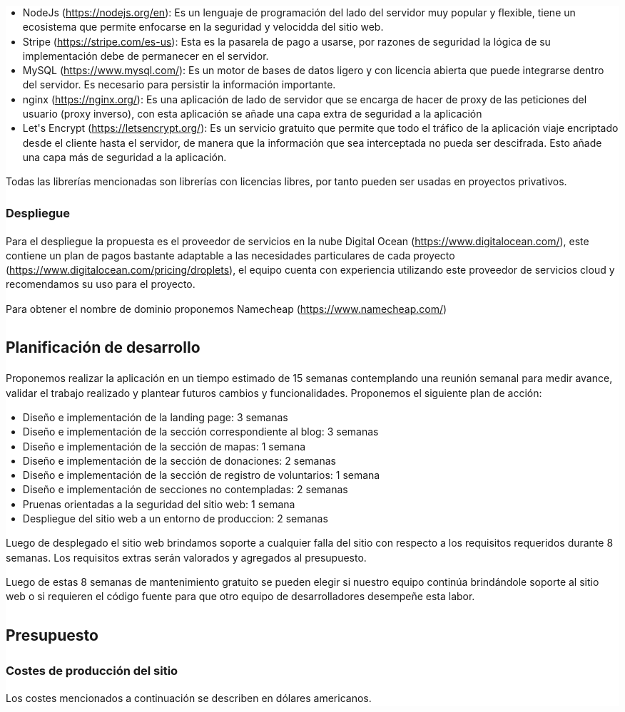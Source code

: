 - NodeJs (https://nodejs.org/en): Es un lenguaje de programación del lado del servidor muy popular y flexible, tiene un ecosistema que permite enfocarse en la seguridad y velocidda del sitio web. 
- Stripe (https://stripe.com/es-us): Esta es la pasarela de pago a usarse, por razones de seguridad la lógica de su implementación debe de permanecer en el servidor.
- MySQL (https://www.mysql.com/): Es un motor de bases de datos ligero y con licencia abierta que puede integrarse dentro del servidor. Es necesario para persistir la información importante.
- nginx (https://nginx.org/): Es una aplicación de lado de servidor que se encarga de hacer de proxy de las peticiones del usuario (proxy inverso), con esta aplicación se añade una capa extra de seguridad a la aplicación
- Let's Encrypt (https://letsencrypt.org/): Es un servicio gratuito que permite que todo el tráfico de la aplicación viaje encriptado desde el cliente hasta el servidor, de manera que la información que sea interceptada no pueda ser descifrada. Esto añade una capa más de seguridad a la aplicación.

Todas las librerías mencionadas son librerías con licencias libres, por tanto pueden ser usadas en proyectos privativos.

### Despliegue

Para el despliegue la propuesta es el proveedor de servicios en la nube Digital Ocean (https://www.digitalocean.com/), este contiene un plan de pagos bastante adaptable a las necesidades particulares de cada proyecto (https://www.digitalocean.com/pricing/droplets), el equipo cuenta con experiencia utilizando este proveedor de servicios cloud y recomendamos su uso para el proyecto.

Para obtener el nombre de dominio proponemos Namecheap (https://www.namecheap.com/)

## Planificación de desarrollo

Proponemos realizar la aplicación en un tiempo estimado de 15 semanas contemplando una reunión semanal para medir avance, validar el trabajo realizado y plantear futuros cambios y funcionalidades. Proponemos el siguiente plan de acción:

- Diseño e implementación de la landing page: 3 semanas
- Diseño e implementación de la sección correspondiente al blog: 3 semanas
- Diseño e implementación de la sección de mapas: 1 semana
- Diseño e implementación de la sección de donaciones: 2 semanas
- Diseño e implementación de la sección de registro de voluntarios: 1 semana
- Diseño e implementación de secciones no contempladas: 2 semanas
- Pruenas orientadas a la seguridad del sitio web: 1 semana
- Despliegue del sitio web a un entorno de produccion: 2 semanas

Luego de desplegado el sitio web brindamos soporte a cualquier falla del sitio con respecto a los requisitos requeridos durante 8 semanas. Los requisitos extras serán valorados y agregados al presupuesto.

Luego de estas 8 semanas de mantenimiento gratuito se pueden elegir si nuestro equipo continúa brindándole soporte al sitio web o si requieren el código fuente para que otro equipo de desarrolladores desempeñe esta labor.

## Presupuesto

### Costes de producción del sitio

Los costes mencionados a continuación se describen en dólares americanos.
